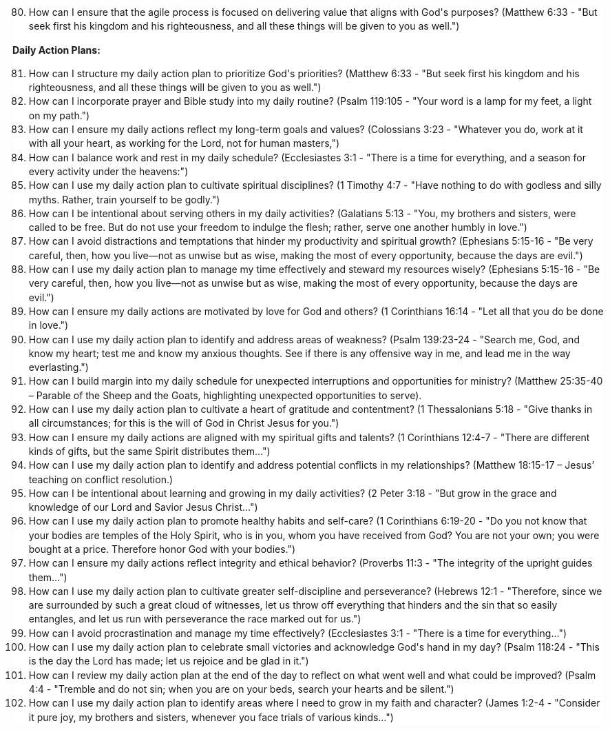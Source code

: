 80. How can I ensure that the agile process is focused on delivering value that aligns with God's purposes? (Matthew 6:33 - "But seek first his kingdom and his righteousness, and all these things will be given to you as well.")

**Daily Action Plans:**

81. How can I structure my daily action plan to prioritize God's priorities? (Matthew 6:33 - "But seek first his kingdom and his righteousness, and all these things will be given to you as well.")
82. How can I incorporate prayer and Bible study into my daily routine? (Psalm 119:105 - "Your word is a lamp for my feet, a light on my path.")
83. How can I ensure my daily actions reflect my long-term goals and values? (Colossians 3:23 - "Whatever you do, work at it with all your heart, as working for the Lord, not for human masters,")
84. How can I balance work and rest in my daily schedule? (Ecclesiastes 3:1 - "There is a time for everything, and a season for every activity under the heavens:")
85. How can I use my daily action plan to cultivate spiritual disciplines? (1 Timothy 4:7 - "Have nothing to do with godless and silly myths. Rather, train yourself to be godly.")
86. How can I be intentional about serving others in my daily activities? (Galatians 5:13 - "You, my brothers and sisters, were called to be free. But do not use your freedom to indulge the flesh; rather, serve one another humbly in love.")
87. How can I avoid distractions and temptations that hinder my productivity and spiritual growth? (Ephesians 5:15-16 - "Be very careful, then, how you live—not as unwise but as wise, making the most of every opportunity, because the days are evil.")
88. How can I use my daily action plan to manage my time effectively and steward my resources wisely? (Ephesians 5:15-16 - "Be very careful, then, how you live—not as unwise but as wise, making the most of every opportunity, because the days are evil.")
89. How can I ensure my daily actions are motivated by love for God and others? (1 Corinthians 16:14 - "Let all that you do be done in love.")
90. How can I use my daily action plan to identify and address areas of weakness? (Psalm 139:23-24 - "Search me, God, and know my heart; test me and know my anxious thoughts. See if there is any offensive way in me, and lead me in the way everlasting.")
91. How can I build margin into my daily schedule for unexpected interruptions and opportunities for ministry? (Matthew 25:35-40 – Parable of the Sheep and the Goats, highlighting unexpected opportunities to serve).
92. How can I use my daily action plan to cultivate a heart of gratitude and contentment? (1 Thessalonians 5:18 - "Give thanks in all circumstances; for this is the will of God in Christ Jesus for you.")
93. How can I ensure my daily actions are aligned with my spiritual gifts and talents? (1 Corinthians 12:4-7 - "There are different kinds of gifts, but the same Spirit distributes them…")
94. How can I use my daily action plan to identify and address potential conflicts in my relationships? (Matthew 18:15-17 – Jesus’ teaching on conflict resolution.)
95. How can I be intentional about learning and growing in my daily activities? (2 Peter 3:18 - "But grow in the grace and knowledge of our Lord and Savior Jesus Christ…")
96. How can I use my daily action plan to promote healthy habits and self-care? (1 Corinthians 6:19-20 - "Do you not know that your bodies are temples of the Holy Spirit, who is in you, whom you have received from God? You are not your own; you were bought at a price. Therefore honor God with your bodies.")
97. How can I ensure my daily actions reflect integrity and ethical behavior? (Proverbs 11:3 - "The integrity of the upright guides them…")
98. How can I use my daily action plan to cultivate greater self-discipline and perseverance? (Hebrews 12:1 - "Therefore, since we are surrounded by such a great cloud of witnesses, let us throw off everything that hinders and the sin that so easily entangles, and let us run with perseverance the race marked out for us.")
99. How can I avoid procrastination and manage my time effectively? (Ecclesiastes 3:1 - "There is a time for everything…")
100. How can I use my daily action plan to celebrate small victories and acknowledge God's hand in my day? (Psalm 118:24 - "This is the day the Lord has made; let us rejoice and be glad in it.")
101. How can I review my daily action plan at the end of the day to reflect on what went well and what could be improved? (Psalm 4:4 - "Tremble and do not sin; when you are on your beds, search your hearts and be silent.")
102. How can I use my daily action plan to identify areas where I need to grow in my faith and character? (James 1:2-4 - "Consider it pure joy, my brothers and sisters, whenever you face trials of various kinds…")